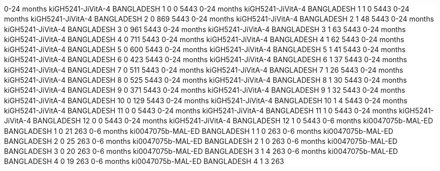 0-24 months   kiGH5241-JiVitA-4          BANGLADESH                     1                     0        0    5443
0-24 months   kiGH5241-JiVitA-4          BANGLADESH                     1                     1        0    5443
0-24 months   kiGH5241-JiVitA-4          BANGLADESH                     2                     0      869    5443
0-24 months   kiGH5241-JiVitA-4          BANGLADESH                     2                     1       48    5443
0-24 months   kiGH5241-JiVitA-4          BANGLADESH                     3                     0      961    5443
0-24 months   kiGH5241-JiVitA-4          BANGLADESH                     3                     1       63    5443
0-24 months   kiGH5241-JiVitA-4          BANGLADESH                     4                     0      711    5443
0-24 months   kiGH5241-JiVitA-4          BANGLADESH                     4                     1       62    5443
0-24 months   kiGH5241-JiVitA-4          BANGLADESH                     5                     0      600    5443
0-24 months   kiGH5241-JiVitA-4          BANGLADESH                     5                     1       41    5443
0-24 months   kiGH5241-JiVitA-4          BANGLADESH                     6                     0      423    5443
0-24 months   kiGH5241-JiVitA-4          BANGLADESH                     6                     1       37    5443
0-24 months   kiGH5241-JiVitA-4          BANGLADESH                     7                     0      511    5443
0-24 months   kiGH5241-JiVitA-4          BANGLADESH                     7                     1       26    5443
0-24 months   kiGH5241-JiVitA-4          BANGLADESH                     8                     0      525    5443
0-24 months   kiGH5241-JiVitA-4          BANGLADESH                     8                     1       30    5443
0-24 months   kiGH5241-JiVitA-4          BANGLADESH                     9                     0      371    5443
0-24 months   kiGH5241-JiVitA-4          BANGLADESH                     9                     1       32    5443
0-24 months   kiGH5241-JiVitA-4          BANGLADESH                     10                    0      129    5443
0-24 months   kiGH5241-JiVitA-4          BANGLADESH                     10                    1        4    5443
0-24 months   kiGH5241-JiVitA-4          BANGLADESH                     11                    0        0    5443
0-24 months   kiGH5241-JiVitA-4          BANGLADESH                     11                    1        0    5443
0-24 months   kiGH5241-JiVitA-4          BANGLADESH                     12                    0        0    5443
0-24 months   kiGH5241-JiVitA-4          BANGLADESH                     12                    1        0    5443
0-6 months    ki0047075b-MAL-ED          BANGLADESH                     1                     0       21     263
0-6 months    ki0047075b-MAL-ED          BANGLADESH                     1                     1        0     263
0-6 months    ki0047075b-MAL-ED          BANGLADESH                     2                     0       25     263
0-6 months    ki0047075b-MAL-ED          BANGLADESH                     2                     1        0     263
0-6 months    ki0047075b-MAL-ED          BANGLADESH                     3                     0       20     263
0-6 months    ki0047075b-MAL-ED          BANGLADESH                     3                     1        4     263
0-6 months    ki0047075b-MAL-ED          BANGLADESH                     4                     0       19     263
0-6 months    ki0047075b-MAL-ED          BANGLADESH                     4                     1        3     263